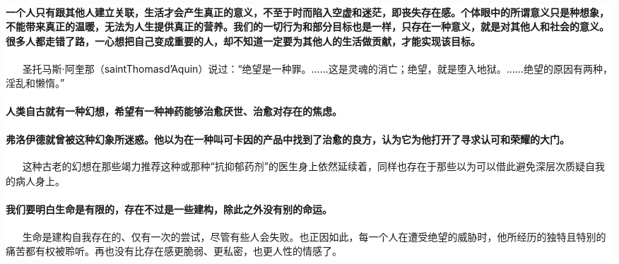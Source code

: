 #### 一个人只有跟其他人建立关联，生活才会产生真正的意义，不至于时而陷入空虚和迷茫，即丧失存在感。个体眼中的所谓意义只是种想象，不能带来真正的温暖，无法为人生提供真正的营养。我们的一切行为和部分目标也是一样，只存在一种意义，就是对其他人和社会的意义。很多人都走错了路，一心想把自己变成重要的人，却不知道一定要为其他人的生活做贡献，才能实现该目标。                              
&nbsp;&nbsp;&nbsp;&nbsp;&nbsp;&nbsp;圣托马斯·阿奎那（saintThomasd’Aquin）说过：“绝望是一种罪。……这是灵魂的消亡；绝望，就是堕入地狱。……绝望的原因有两种，淫乱和懒惰。”                             
#### 人类自古就有一种幻想，希望有一种神药能够治愈厌世、治愈对存在的焦虑。               
#### 弗洛伊德就曾被这种幻象所迷惑。他以为在一种叫可卡因的产品中找到了治愈的良方，认为它为他打开了寻求认可和荣耀的大门。               
&nbsp;&nbsp;&nbsp;&nbsp;&nbsp;&nbsp;这种古老的幻想在那些竭力推荐这种或那种“抗抑郁药剂”的医生身上依然延续着，同样也存在于那些以为可以借此避免深层次质疑自我的病人身上。               
#### 我们要明白生命是有限的，存在不过是一些建构，除此之外没有别的命运。               
&nbsp;&nbsp;&nbsp;&nbsp;&nbsp;&nbsp;生命是建构自我存在的、仅有一次的尝试，尽管有些人会失败。也正因如此，每一个人在遭受绝望的威胁时，他所经历的独特且特别的痛苦都有权被聆听。再也没有比存在感更脆弱、更私密，也更人性的情感了。               

